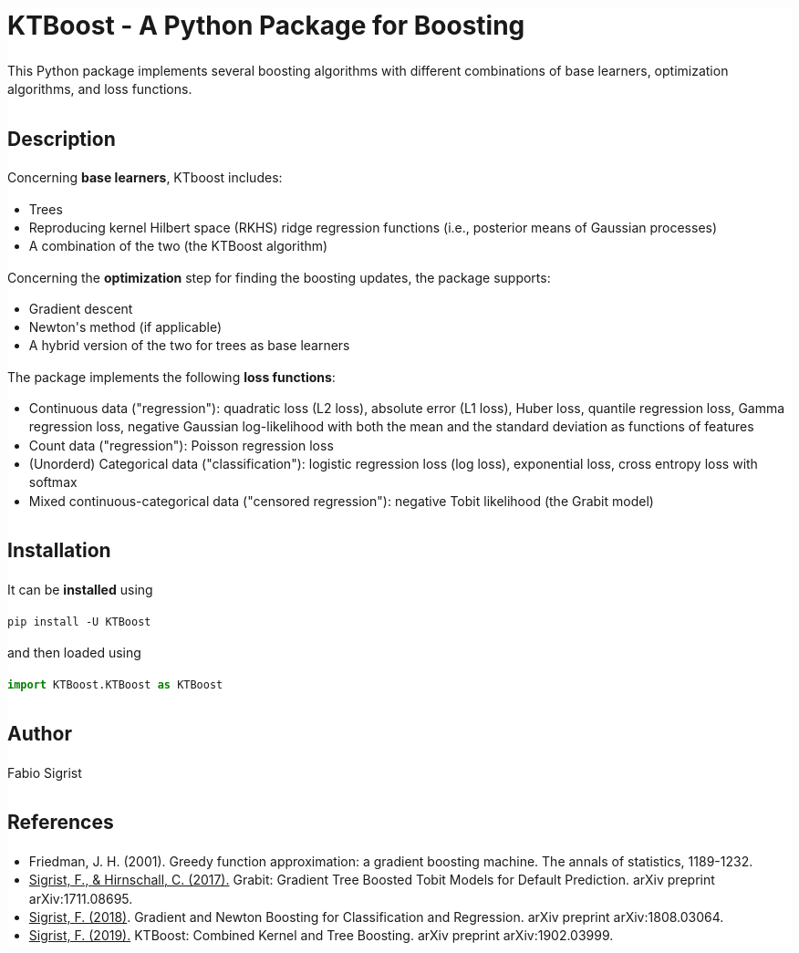 # KTBoost - A Python Package for Boosting

This Python package implements several boosting algorithms with different combinations of base learners, optimization algorithms, and loss functions.

## Description

Concerning **base learners**, KTboost includes:

* Trees 
* Reproducing kernel Hilbert space (RKHS) ridge regression functions (i.e., posterior means of Gaussian processes)
* A combination of the two (the KTBoost algorithm) 


Concerning the **optimization** step for finding the boosting updates, the package supports:

* Gradient descent
* Newton's method (if applicable)
* A hybrid version of the two for trees as base learners


The package implements the following **loss functions**:

 * Continuous data ("regression"): quadratic loss (L2 loss), absolute error (L1 loss), Huber loss, quantile regression loss, Gamma regression loss, negative Gaussian log-likelihood with both the mean and the standard deviation as functions of features
* Count data ("regression"): Poisson regression loss
* (Unorderd) Categorical data ("classification"): logistic regression loss (log loss), exponential loss, cross entropy loss with softmax
* Mixed continuous-categorical data ("censored regression"): negative Tobit likelihood (the Grabit model)




## Installation

It can be **installed** using 
```
pip install -U KTBoost
```
and then loaded using 
```python
import KTBoost.KTBoost as KTBoost
```

## Author
Fabio Sigrist

## References

* Friedman, J. H. (2001). Greedy function approximation: a gradient boosting machine. The annals of statistics, 1189-1232.
* [Sigrist, F., & Hirnschall, C. (2017).](https://arxiv.org/abs/1711.08695) Grabit: Gradient Tree Boosted Tobit Models for Default Prediction. arXiv preprint arXiv:1711.08695.
* [Sigrist, F. (2018)](https://arxiv.org/abs/1808.03064). Gradient and Newton Boosting for Classification and Regression. arXiv preprint arXiv:1808.03064.
* [Sigrist, F. (2019).](https://arxiv.org/abs/1902.03999) KTBoost: Combined Kernel and Tree Boosting. arXiv preprint arXiv:1902.03999.
